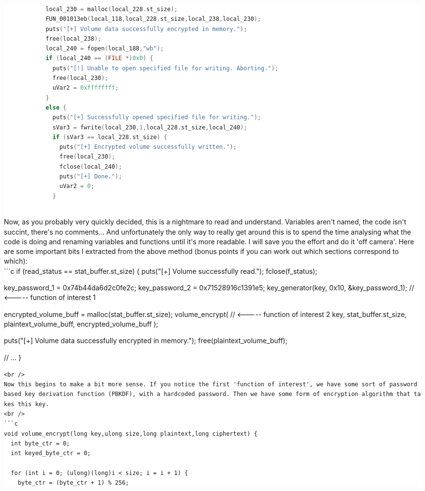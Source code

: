 ```c
            local_230 = malloc(local_228.st_size);
            FUN_001013eb(local_118,local_228.st_size,local_238,local_230);
            puts("[+] Volume data successfully encrypted in memory.");
            free(local_238);
            local_240 = fopen(local_188,"wb");
            if (local_240 == (FILE *)0x0) {
              puts("[!] Unable to open specified file for writing. Aborting.");
              free(local_230);
              uVar2 = 0xffffffff;
            }
            else {
              puts("[+] Successfully opened specified file for writing.");
              sVar3 = fwrite(local_230,1,local_228.st_size,local_240);
              if (sVar3 == local_228.st_size) {
                puts("[+] Encrypted volume successfully written.");
                free(local_230);
                fclose(local_240);
                puts("[+] Done.");
                uVar2 = 0;
              }
```
<br />
Now, as you probably very quickly decided, this is a nightmare to read and understand. Variables aren't named, the code isn't succint, there's no comments... And unfortunately the only way to really get around this is to spend the time analysing what the code is doing and renaming variables and functions until it's more readable. I will save you the effort and do it 'off camera'. Here are some important bits I extracted from the above method (bonus points if you can work out which sections correspond to which):
<br />
```c
if (read_status == stat_buffer.st_size) {
  puts("[+] Volume successfully read.");
  fclose(f_status);

  key_password_1 = 0x74b44da6d2c0fe2c;
  key_password_2 = 0x71528916c1391e5;
  key_generator(key, 0x10, &key_password_1); // <----- function of interest 1

  encrypted_volume_buff = malloc(stat_buffer.st_size);
  volume_encrypt( // <----- function of interest 2
    key,
    stat_buffer.st_size,
    plaintext_volume_buff,
    encrypted_volume_buff
  ); 

  puts("[+] Volume data successfully encrypted in memory.");
  free(plaintext_volume_buff);

  // ...
}
``` 
<br />
Now this begins to make a bit more sense. If you notice the first 'function of interest', we have some sort of password based key derivation function (PBKDF), with a hardcoded password. Then we have some form of encryption algorithm that takes this key.
<br />
```c
void volume_encrypt(long key,ulong size,long plaintext,long ciphertext) {
  int byte_ctr = 0;
  int keyed_byte_ctr = 0;

  for (int i = 0; (ulong)(long)i < size; i = i + 1) {
    byte_ctr = (byte_ctr + 1) % 256;
```